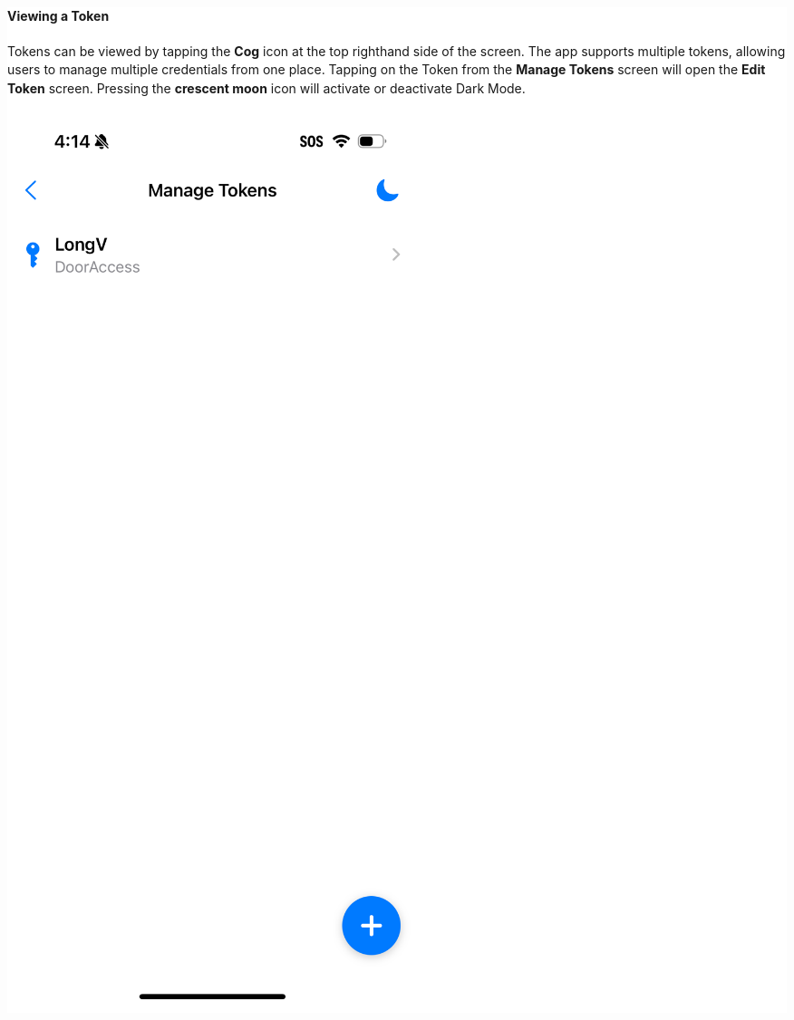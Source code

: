 #### Viewing a Token

Tokens can be viewed by tapping the **Cog** icon at the top righthand side of the screen. The app supports multiple tokens, allowing users to manage multiple credentials from one place. Tapping on the Token from the **Manage Tokens** screen will open the **Edit Token** screen. Pressing the **crescent moon** icon will activate or deactivate Dark Mode.

![](D998200712-100Assets/Image05.png)
